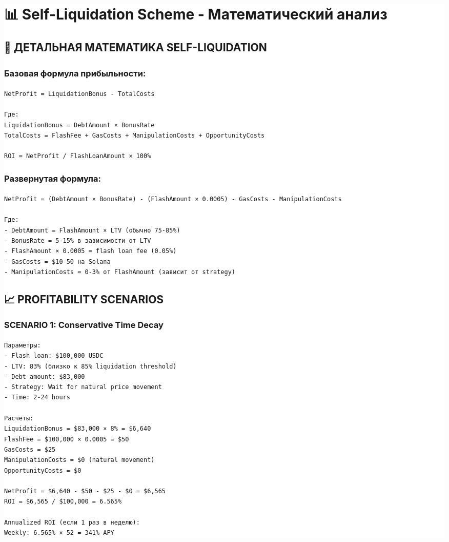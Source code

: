 # 📊 Self-Liquidation Scheme - Математический анализ

## 🧮 ДЕТАЛЬНАЯ МАТЕМАТИКА SELF-LIQUIDATION

### **Базовая формула прибыльности:**
```
NetProfit = LiquidationBonus - TotalCosts

Где:
LiquidationBonus = DebtAmount × BonusRate
TotalCosts = FlashFee + GasCosts + ManipulationCosts + OpportunityCosts

ROI = NetProfit / FlashLoanAmount × 100%
```

### **Развернутая формула:**
```
NetProfit = (DebtAmount × BonusRate) - (FlashAmount × 0.0005) - GasCosts - ManipulationCosts

Где:
- DebtAmount = FlashAmount × LTV (обычно 75-85%)
- BonusRate = 5-15% в зависимости от LTV
- FlashAmount × 0.0005 = flash loan fee (0.05%)
- GasCosts = $10-50 на Solana
- ManipulationCosts = 0-3% от FlashAmount (зависит от strategy)
```

## 📈 PROFITABILITY SCENARIOS

### **SCENARIO 1: Conservative Time Decay**
```
Параметры:
- Flash loan: $100,000 USDC
- LTV: 83% (близко к 85% liquidation threshold)
- Debt amount: $83,000
- Strategy: Wait for natural price movement
- Time: 2-24 hours

Расчеты:
LiquidationBonus = $83,000 × 8% = $6,640
FlashFee = $100,000 × 0.0005 = $50
GasCosts = $25
ManipulationCosts = $0 (natural movement)
OpportunityCosts = $0

NetProfit = $6,640 - $50 - $25 - $0 = $6,565
ROI = $6,565 / $100,000 = 6.565%

Annualized ROI (если 1 раз в неделю):
Weekly: 6.565% × 52 = 341% APY
```
